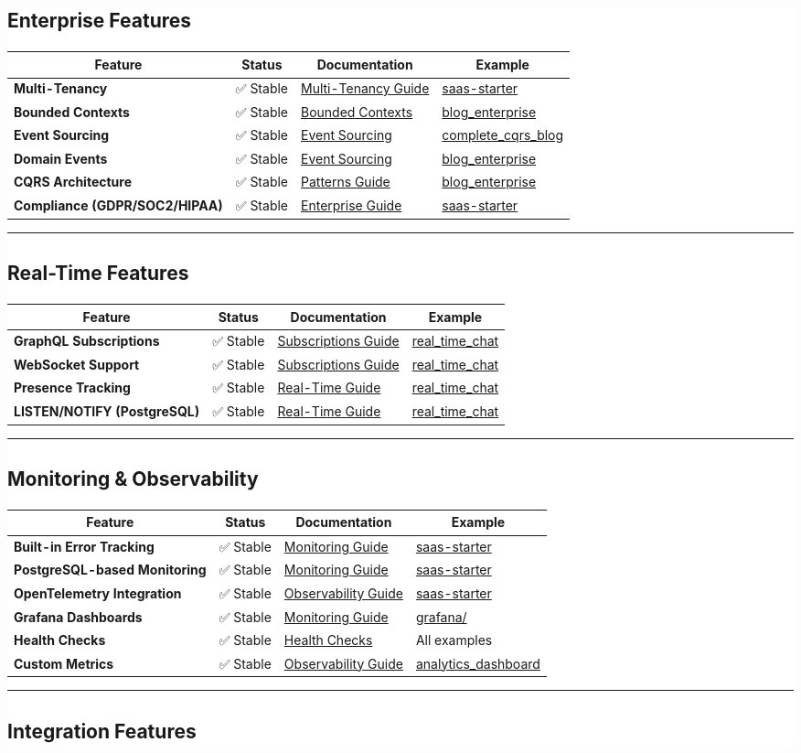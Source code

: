 
## Enterprise Features

| Feature | Status | Documentation | Example |
|---------|--------|---------------|---------|
| **Multi-Tenancy** | ✅ Stable | [Multi-Tenancy Guide](../advanced/multi-tenancy.md) | [saas-starter](../../examples/saas-starter/) |
| **Bounded Contexts** | ✅ Stable | [Bounded Contexts](../advanced/bounded-contexts.md) | [blog_enterprise](../../examples/blog_enterprise/) |
| **Event Sourcing** | ✅ Stable | [Event Sourcing](../advanced/event-sourcing.md) | [complete_cqrs_blog](../../examples/complete_cqrs_blog/) |
| **Domain Events** | ✅ Stable | [Event Sourcing](../advanced/event-sourcing.md#domain-events) | [blog_enterprise](../../examples/blog_enterprise/) |
| **CQRS Architecture** | ✅ Stable | [Patterns Guide](../patterns/README.md#cqrs) | [blog_enterprise](../../examples/blog_enterprise/) |
| **Compliance (GDPR/SOC2/HIPAA)** | ✅ Stable | [Enterprise Guide](../enterprise/ENTERPRISE.md) | [saas-starter](../../examples/saas-starter/) |

---

## Real-Time Features

| Feature | Status | Documentation | Example |
|---------|--------|---------------|---------|
| **GraphQL Subscriptions** | ✅ Stable | [Subscriptions Guide](../advanced/subscriptions.md) | [real_time_chat](../../examples/real_time_chat/) |
| **WebSocket Support** | ✅ Stable | [Subscriptions Guide](../advanced/subscriptions.md#websocket) | [real_time_chat](../../examples/real_time_chat/) |
| **Presence Tracking** | ✅ Stable | [Real-Time Guide](../advanced/real-time.md#presence) | [real_time_chat](../../examples/real_time_chat/) |
| **LISTEN/NOTIFY (PostgreSQL)** | ✅ Stable | [Real-Time Guide](../advanced/real-time.md#listen-notify) | [real_time_chat](../../examples/real_time_chat/) |

---

## Monitoring & Observability

| Feature | Status | Documentation | Example |
|---------|--------|---------------|---------|
| **Built-in Error Tracking** | ✅ Stable | [Monitoring Guide](../production/monitoring.md) | [saas-starter](../../examples/saas-starter/) |
| **PostgreSQL-based Monitoring** | ✅ Stable | [Monitoring Guide](../production/monitoring.md#postgresql-monitoring) | [saas-starter](../../examples/saas-starter/) |
| **OpenTelemetry Integration** | ✅ Stable | [Observability Guide](../production/observability.md) | [saas-starter](../../examples/saas-starter/) |
| **Grafana Dashboards** | ✅ Stable | [Monitoring Guide](../production/monitoring.md#grafana) | [grafana/](../../grafana/) |
| **Health Checks** | ✅ Stable | [Health Checks](../production/health-checks.md) | All examples |
| **Custom Metrics** | ✅ Stable | [Observability Guide](../production/observability.md#metrics) | [analytics_dashboard](../../examples/analytics_dashboard/) |

---

## Integration Features
